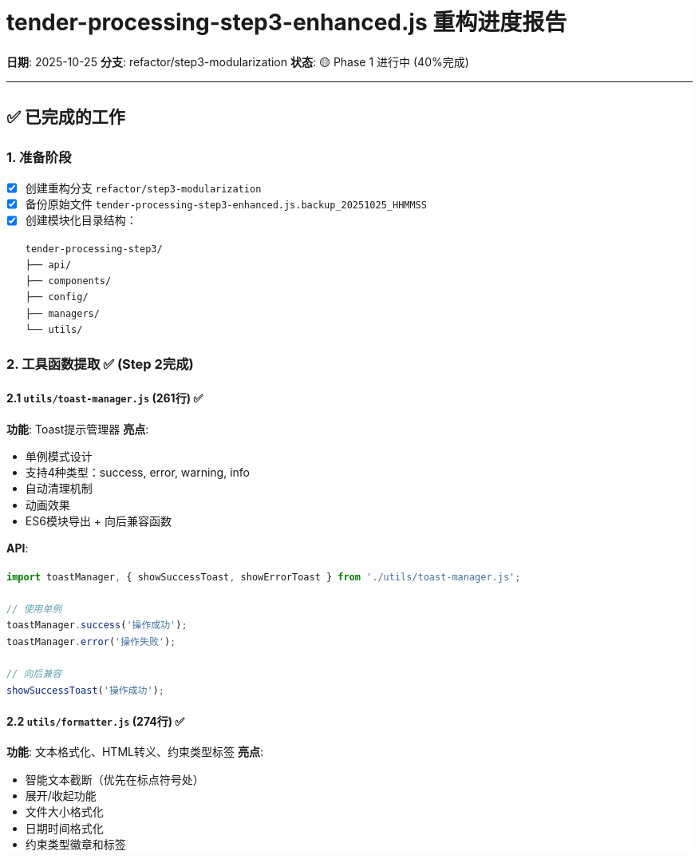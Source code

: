 # tender-processing-step3-enhanced.js 重构进度报告

**日期**: 2025-10-25
**分支**: refactor/step3-modularization
**状态**: 🟡 Phase 1 进行中 (40%完成)

---

## ✅ 已完成的工作

### 1. 准备阶段
- [x] 创建重构分支 `refactor/step3-modularization`
- [x] 备份原始文件 `tender-processing-step3-enhanced.js.backup_20251025_HHMMSS`
- [x] 创建模块化目录结构：
  ```
  tender-processing-step3/
  ├── api/
  ├── components/
  ├── config/
  ├── managers/
  └── utils/
  ```

### 2. 工具函数提取 ✅ (Step 2完成)

#### 2.1 `utils/toast-manager.js` (261行) ✅
**功能**: Toast提示管理器
**亮点**:
- 单例模式设计
- 支持4种类型：success, error, warning, info
- 自动清理机制
- 动画效果
- ES6模块导出 + 向后兼容函数

**API**:
```javascript
import toastManager, { showSuccessToast, showErrorToast } from './utils/toast-manager.js';

// 使用单例
toastManager.success('操作成功');
toastManager.error('操作失败');

// 向后兼容
showSuccessToast('操作成功');
```

#### 2.2 `utils/formatter.js` (274行) ✅
**功能**: 文本格式化、HTML转义、约束类型标签
**亮点**:
- 智能文本截断（优先在标点符号处）
- 展开/收起功能
- 文件大小格式化
- 日期时间格式化
- 约束类型徽章和标签
